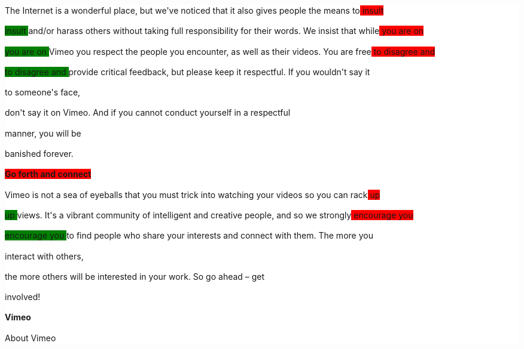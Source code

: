 
The Internet is a wonderful place, but we've noticed that it also gives people the means to<span style="background-color: red;"> insult</span>


<span style="background-color: green;">insult </span>and/or harass others without taking full responsibility for their words. We insist that while<span style="background-color: red;"> you are on</span>


<span style="background-color: green;">you are on </span>Vimeo you respect the people you encounter, as well as their videos. You are free<span style="background-color: red;"> to disagree and</span>


<span style="background-color: green;">to disagree and </span>provide critical feedback, but please keep it respectful. If you wouldn't say it<span style="background-color: red;"> </span><span style="background-color: green;">


</span>to someone's face,<span style="background-color: green;"> </span><span style="background-color: red;">


</span>don't say it on Vimeo. And if you cannot conduct yourself in a respectful<span style="background-color: red;"> </span><span style="background-color: green;">


</span>manner, you will be<span style="background-color: green;"> </span><span style="background-color: red;">


</span>banished forever.


<span style="background-color: red;">**Go forth and connect**


</span>Vimeo is not a sea of eyeballs that you must trick into watching your videos so you can rack<span style="background-color: red;"> up</span>


<span style="background-color: green;">up </span>views. It's a vibrant community of intelligent and creative people, and so we strongly<span style="background-color: red;"> encourage you</span>


<span style="background-color: green;">encourage you </span>to find people who share your interests and connect with them. The more you<span style="background-color: red;"> </span><span style="background-color: green;">


</span>interact with others,<span style="background-color: green;"> </span><span style="background-color: red;">


</span>the more others will be interested in your work. So go ahead – get<span style="background-color: red;"> </span><span style="background-color: green;">


</span>involved!


**Vimeo**


About Vimeo
